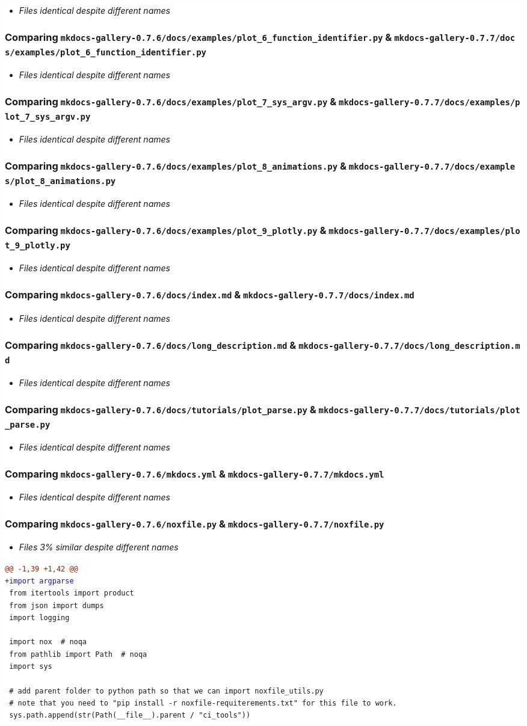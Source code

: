  * *Files identical despite different names*

### Comparing `mkdocs-gallery-0.7.6/docs/examples/plot_6_function_identifier.py` & `mkdocs-gallery-0.7.7/docs/examples/plot_6_function_identifier.py`

 * *Files identical despite different names*

### Comparing `mkdocs-gallery-0.7.6/docs/examples/plot_7_sys_argv.py` & `mkdocs-gallery-0.7.7/docs/examples/plot_7_sys_argv.py`

 * *Files identical despite different names*

### Comparing `mkdocs-gallery-0.7.6/docs/examples/plot_8_animations.py` & `mkdocs-gallery-0.7.7/docs/examples/plot_8_animations.py`

 * *Files identical despite different names*

### Comparing `mkdocs-gallery-0.7.6/docs/examples/plot_9_plotly.py` & `mkdocs-gallery-0.7.7/docs/examples/plot_9_plotly.py`

 * *Files identical despite different names*

### Comparing `mkdocs-gallery-0.7.6/docs/index.md` & `mkdocs-gallery-0.7.7/docs/index.md`

 * *Files identical despite different names*

### Comparing `mkdocs-gallery-0.7.6/docs/long_description.md` & `mkdocs-gallery-0.7.7/docs/long_description.md`

 * *Files identical despite different names*

### Comparing `mkdocs-gallery-0.7.6/docs/tutorials/plot_parse.py` & `mkdocs-gallery-0.7.7/docs/tutorials/plot_parse.py`

 * *Files identical despite different names*

### Comparing `mkdocs-gallery-0.7.6/mkdocs.yml` & `mkdocs-gallery-0.7.7/mkdocs.yml`

 * *Files identical despite different names*

### Comparing `mkdocs-gallery-0.7.6/noxfile.py` & `mkdocs-gallery-0.7.7/noxfile.py`

 * *Files 3% similar despite different names*

```diff
@@ -1,39 +1,42 @@
+import argparse
 from itertools import product
 from json import dumps
 import logging
 
 import nox  # noqa
 from pathlib import Path  # noqa
 import sys
 
 # add parent folder to python path so that we can import noxfile_utils.py
 # note that you need to "pip install -r noxfile-requiterements.txt" for this file to work.
 sys.path.append(str(Path(__file__).parent / "ci_tools"))
```